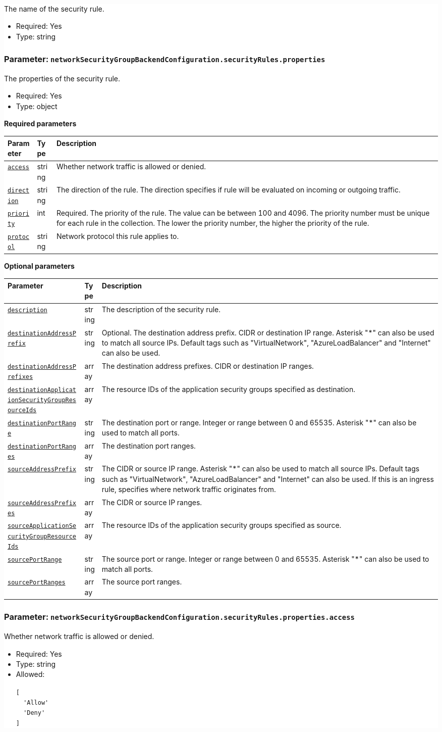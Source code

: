 The name of the security rule.

- Required: Yes
- Type: string

### Parameter: `networkSecurityGroupBackendConfiguration.securityRules.properties`

The properties of the security rule.

- Required: Yes
- Type: object

**Required parameters**

| Parameter | Type | Description |
| :-- | :-- | :-- |
| [`access`](#parameter-networksecuritygroupbackendconfigurationsecurityrulespropertiesaccess) | string | Whether network traffic is allowed or denied. |
| [`direction`](#parameter-networksecuritygroupbackendconfigurationsecurityrulespropertiesdirection) | string | The direction of the rule. The direction specifies if rule will be evaluated on incoming or outgoing traffic. |
| [`priority`](#parameter-networksecuritygroupbackendconfigurationsecurityrulespropertiespriority) | int | Required. The priority of the rule. The value can be between 100 and 4096. The priority number must be unique for each rule in the collection. The lower the priority number, the higher the priority of the rule. |
| [`protocol`](#parameter-networksecuritygroupbackendconfigurationsecurityrulespropertiesprotocol) | string | Network protocol this rule applies to. |

**Optional parameters**

| Parameter | Type | Description |
| :-- | :-- | :-- |
| [`description`](#parameter-networksecuritygroupbackendconfigurationsecurityrulespropertiesdescription) | string | The description of the security rule. |
| [`destinationAddressPrefix`](#parameter-networksecuritygroupbackendconfigurationsecurityrulespropertiesdestinationaddressprefix) | string | Optional. The destination address prefix. CIDR or destination IP range. Asterisk "*" can also be used to match all source IPs. Default tags such as "VirtualNetwork", "AzureLoadBalancer" and "Internet" can also be used. |
| [`destinationAddressPrefixes`](#parameter-networksecuritygroupbackendconfigurationsecurityrulespropertiesdestinationaddressprefixes) | array | The destination address prefixes. CIDR or destination IP ranges. |
| [`destinationApplicationSecurityGroupResourceIds`](#parameter-networksecuritygroupbackendconfigurationsecurityrulespropertiesdestinationapplicationsecuritygroupresourceids) | array | The resource IDs of the application security groups specified as destination. |
| [`destinationPortRange`](#parameter-networksecuritygroupbackendconfigurationsecurityrulespropertiesdestinationportrange) | string | The destination port or range. Integer or range between 0 and 65535. Asterisk "*" can also be used to match all ports. |
| [`destinationPortRanges`](#parameter-networksecuritygroupbackendconfigurationsecurityrulespropertiesdestinationportranges) | array | The destination port ranges. |
| [`sourceAddressPrefix`](#parameter-networksecuritygroupbackendconfigurationsecurityrulespropertiessourceaddressprefix) | string | The CIDR or source IP range. Asterisk "*" can also be used to match all source IPs. Default tags such as "VirtualNetwork", "AzureLoadBalancer" and "Internet" can also be used. If this is an ingress rule, specifies where network traffic originates from. |
| [`sourceAddressPrefixes`](#parameter-networksecuritygroupbackendconfigurationsecurityrulespropertiessourceaddressprefixes) | array | The CIDR or source IP ranges. |
| [`sourceApplicationSecurityGroupResourceIds`](#parameter-networksecuritygroupbackendconfigurationsecurityrulespropertiessourceapplicationsecuritygroupresourceids) | array | The resource IDs of the application security groups specified as source. |
| [`sourcePortRange`](#parameter-networksecuritygroupbackendconfigurationsecurityrulespropertiessourceportrange) | string | The source port or range. Integer or range between 0 and 65535. Asterisk "*" can also be used to match all ports. |
| [`sourcePortRanges`](#parameter-networksecuritygroupbackendconfigurationsecurityrulespropertiessourceportranges) | array | The source port ranges. |

### Parameter: `networkSecurityGroupBackendConfiguration.securityRules.properties.access`

Whether network traffic is allowed or denied.

- Required: Yes
- Type: string
- Allowed:
  ```Bicep
  [
    'Allow'
    'Deny'
  ]
  ```
